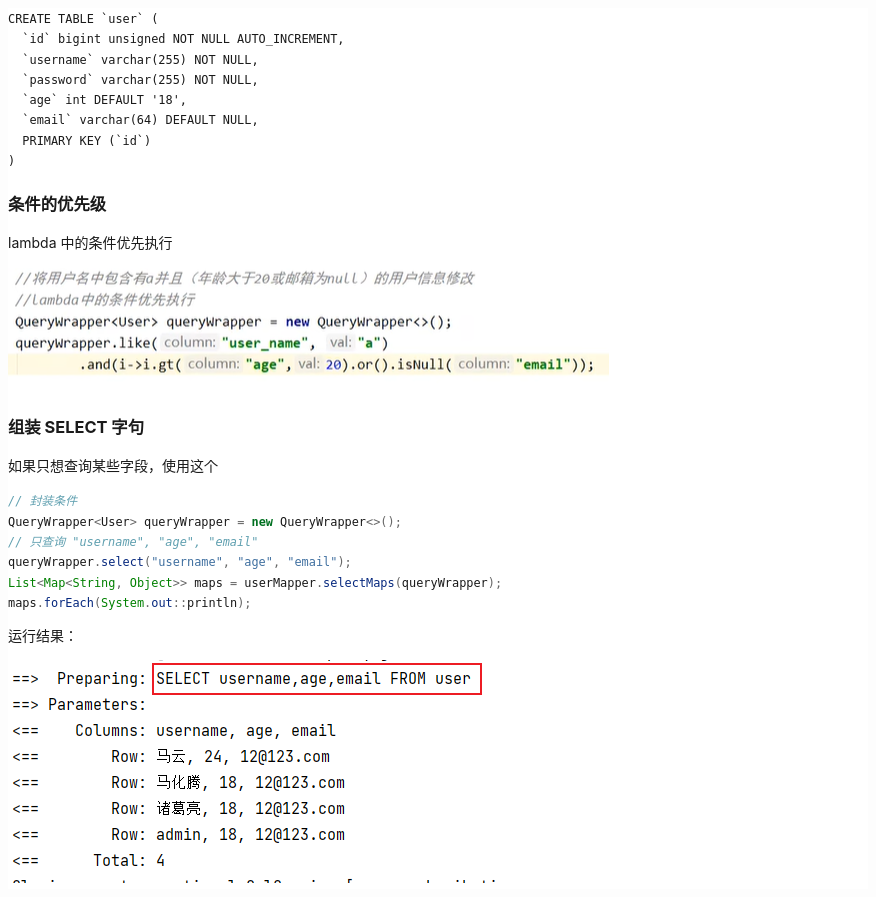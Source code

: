 ```mysql
CREATE TABLE `user` (
  `id` bigint unsigned NOT NULL AUTO_INCREMENT,
  `username` varchar(255) NOT NULL,
  `password` varchar(255) NOT NULL,
  `age` int DEFAULT '18',
  `email` varchar(64) DEFAULT NULL,
  PRIMARY KEY (`id`)
)
```



### 条件的优先级

lambda 中的条件优先执行

![image-20221128195702276](images/image-20221128195702276.png)



### 组装 SELECT 字句

如果只想查询某些字段，使用这个

```java
// 封装条件
QueryWrapper<User> queryWrapper = new QueryWrapper<>();
// 只查询 "username", "age", "email"
queryWrapper.select("username", "age", "email");
List<Map<String, Object>> maps = userMapper.selectMaps(queryWrapper);
maps.forEach(System.out::println);
```

运行结果：

![image-20221128200542626](images/image-20221128200542626.png)
